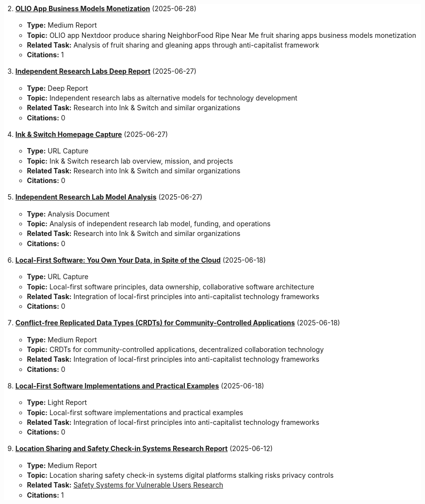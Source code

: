 2. **[OLIO App Business Models Monetization](medium_reports/2025-06-28_olio_business_models_medium.md)** (2025-06-28)
   - **Type:** Medium Report
   - **Topic:** OLIO app Nextdoor produce sharing NeighborFood Ripe Near Me fruit sharing apps business models monetization
   - **Related Task:** Analysis of fruit sharing and gleaning apps through anti-capitalist framework
   - **Citations:** 1

3. **[Independent Research Labs Deep Report](deep_reports/2025-06-27_independent_research_labs_deep.md)** (2025-06-27)
   - **Type:** Deep Report
   - **Topic:** Independent research labs as alternative models for technology development
   - **Related Task:** Research into Ink & Switch and similar organizations
   - **Citations:** 0

2. **[Ink & Switch Homepage Capture](url_captures/2025-06-27_ink_and_switch_homepage.md)** (2025-06-27)
   - **Type:** URL Capture
   - **Topic:** Ink & Switch research lab overview, mission, and projects
   - **Related Task:** Research into Ink & Switch and similar organizations
   - **Citations:** 0

3. **[Independent Research Lab Model Analysis](analysis/independent_research_lab_model_analysis.md)** (2025-06-27)
   - **Type:** Analysis Document
   - **Topic:** Analysis of independent research lab model, funding, and operations
   - **Related Task:** Research into Ink & Switch and similar organizations
   - **Citations:** 0

4. **[Local-First Software: You Own Your Data, in Spite of the Cloud](url_captures/2025-06-18_local_first_software_url.md)** (2025-06-18)
   - **Type:** URL Capture
   - **Topic:** Local-first software principles, data ownership, collaborative software architecture
   - **Related Task:** Integration of local-first principles into anti-capitalist technology frameworks
   - **Citations:** 0

2. **[Conflict-free Replicated Data Types (CRDTs) for Community-Controlled Applications](medium_reports/2025-06-18_crdts_community_applications_medium.md)** (2025-06-18)
   - **Type:** Medium Report
   - **Topic:** CRDTs for community-controlled applications, decentralized collaboration technology
   - **Related Task:** Integration of local-first principles into anti-capitalist technology frameworks
   - **Citations:** 0

3. **[Local-First Software Implementations and Practical Examples](light_reports/2025-06-18_local_first_implementations_light.md)** (2025-06-18)
   - **Type:** Light Report
   - **Topic:** Local-first software implementations and practical examples
   - **Related Task:** Integration of local-first principles into anti-capitalist technology frameworks
   - **Citations:** 0

4. **[Location Sharing and Safety Check-in Systems Research Report](medium_reports/2025-06-12_location_sharing_safety_medium.md)** (2025-06-12)
   - **Type:** Medium Report
   - **Topic:** Location sharing safety check-in systems digital platforms stalking risks privacy controls
   - **Related Task:** [Safety Systems for Vulnerable Users Research](../research_tasks/governance/safety_systems_for_vulnerable_users.md)
   - **Citations:** 1
